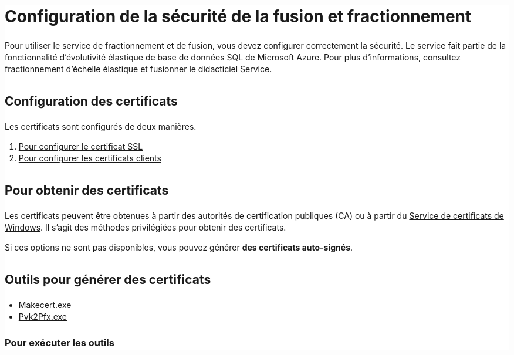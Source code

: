 <properties 
    pageTitle="Configuration de la sécurité de la fusion et fractionnement | Microsoft Azure" 
    description="Configurer x409 certificats pour le chiffrement" 
    metaKeywords="Elastic Database certificates security" 
    services="sql-database" 
    documentationCenter="" 
    manager="jhubbard" 
    authors="torsteng"/>

<tags 
    ms.service="sql-database" 
    ms.workload="sql-database" 
    ms.tgt_pltfrm="na" 
    ms.devlang="na" 
    ms.topic="article" 
    ms.date="05/27/2016" 
    ms.author="torsteng" />


# <a name="split-merge-security-configuration"></a>Configuration de la sécurité de la fusion et fractionnement  

Pour utiliser le service de fractionnement et de fusion, vous devez configurer correctement la sécurité. Le service fait partie de la fonctionnalité d’évolutivité élastique de base de données SQL de Microsoft Azure. Pour plus d’informations, consultez [fractionnement d’échelle élastique et fusionner le didacticiel Service](sql-database-elastic-scale-configure-deploy-split-and-merge.md).

## <a name="configuring-certificates"></a>Configuration des certificats

Les certificats sont configurés de deux manières. 

1. [Pour configurer le certificat SSL](#To-Configure-the-SSL#Certificate)
2. [Pour configurer les certificats clients](#To-Configure-Client-Certificates) 

## <a name="to-obtain-certificates"></a>Pour obtenir des certificats

Les certificats peuvent être obtenues à partir des autorités de certification publiques (CA) ou à partir du [Service de certificats de Windows](http://msdn.microsoft.com/library/windows/desktop/aa376539.aspx). Il s’agit des méthodes privilégiées pour obtenir des certificats.

Si ces options ne sont pas disponibles, vous pouvez générer **des certificats auto-signés**.
 
## <a name="tools-to-generate-certificates"></a>Outils pour générer des certificats

* [Makecert.exe](http://msdn.microsoft.com/library/bfsktky3.aspx)
* [Pvk2Pfx.exe](http://msdn.microsoft.com/library/windows/hardware/ff550672.aspx)

### <a name="to-run-the-tools"></a>Pour exécuter les outils
